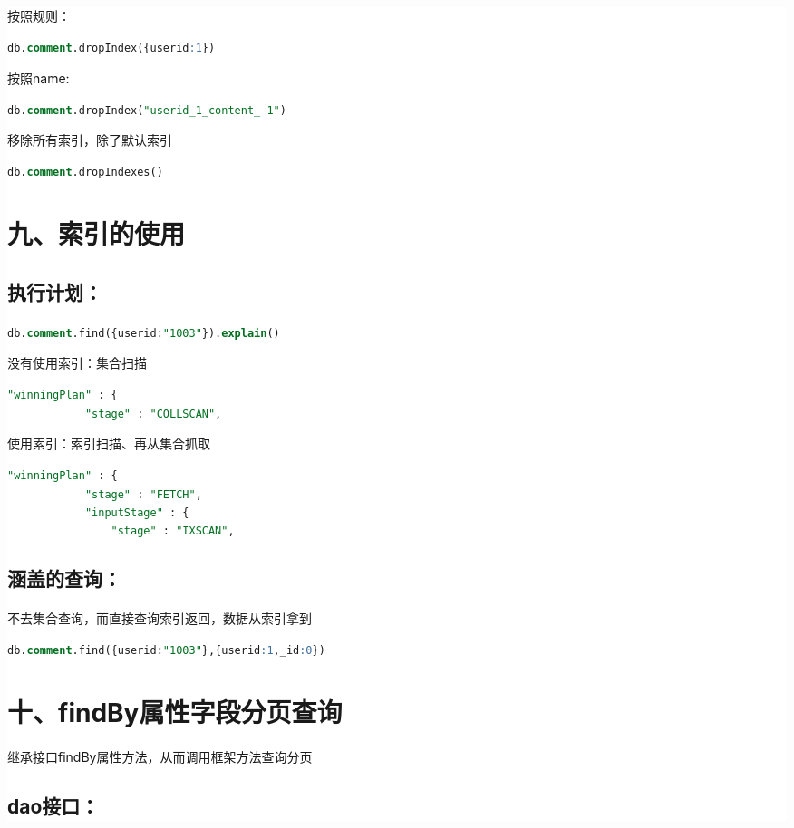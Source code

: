 按照规则：

```sql
db.comment.dropIndex({userid:1})
```

按照name:

```sql
db.comment.dropIndex("userid_1_content_-1")
```

移除所有索引，除了默认索引

```sql
db.comment.dropIndexes()
```

# 九、索引的使用

## 执行计划：

```sql
db.comment.find({userid:"1003"}).explain()
```

没有使用索引：集合扫描

```sql
"winningPlan" : {
			"stage" : "COLLSCAN",
```

使用索引：索引扫描、再从集合抓取

```sql
"winningPlan" : {
			"stage" : "FETCH",
			"inputStage" : {
				"stage" : "IXSCAN",
```

## 涵盖的查询：

不去集合查询，而直接查询索引返回，数据从索引拿到

```sql
db.comment.find({userid:"1003"},{userid:1,_id:0})
```

# 十、findBy属性字段分页查询

继承接口findBy属性方法，从而调用框架方法查询分页

## dao接口：
